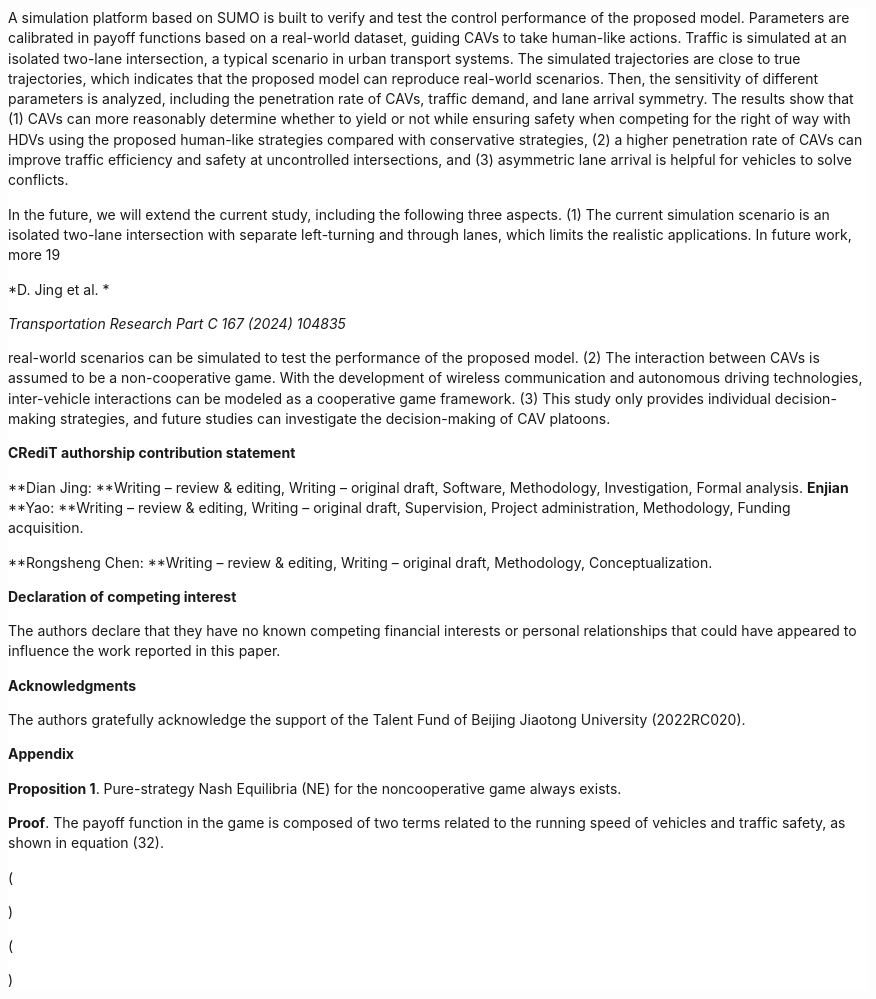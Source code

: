 A simulation platform based on SUMO is built to verify and test the control performance of the proposed model. Parameters are calibrated in payoff functions based on a real-world dataset, guiding CAVs to take human-like actions. Traffic is simulated at an isolated two-lane intersection, a typical scenario in urban transport systems. The simulated trajectories are close to true trajectories, which indicates that the proposed model can reproduce real-world scenarios. Then, the sensitivity of different parameters is analyzed, including the penetration rate of CAVs, traffic demand, and lane arrival symmetry. The results show that \(1\) CAVs can more reasonably determine whether to yield or not while ensuring safety when competing for the right of way with HDVs using the proposed human-like strategies compared with conservative strategies, \(2\) a higher penetration rate of CAVs can improve traffic efficiency and safety at uncontrolled intersections, and \(3\) asymmetric lane arrival is helpful for vehicles to solve conflicts. 

In the future, we will extend the current study, including the following three aspects. \(1\) The current simulation scenario is an isolated two-lane intersection with separate left-turning and through lanes, which limits the realistic applications. In future work, more 19 

*D. Jing et al. *

*Transportation* *Research* *Part* *C* *167* *\(2024\)* *104835* 

real-world scenarios can be simulated to test the performance of the proposed model. \(2\) The interaction between CAVs is assumed to be a non-cooperative game. With the development of wireless communication and autonomous driving technologies, inter-vehicle interactions can be modeled as a cooperative game framework. \(3\) This study only provides individual decision-making strategies, and future studies can investigate the decision-making of CAV platoons. 

**CRediT authorship contribution statement**

**Dian Jing: **Writing – review & editing, Writing – original draft, Software, Methodology, Investigation, Formal analysis. **Enjian** **Yao: **Writing – review & editing, Writing – original draft, Supervision, Project administration, Methodology, Funding acquisition. 

**Rongsheng Chen: **Writing – review & editing, Writing – original draft, Methodology, Conceptualization. 

**Declaration of competing interest**

The authors declare that they have no known competing financial interests or personal relationships that could have appeared to influence the work reported in this paper. 

**Acknowledgments**

The authors gratefully acknowledge the support of the Talent Fund of Beijing Jiaotong University \(2022RC020\). 

**Appendix**

**Proposition 1**. Pure-strategy Nash Equilibria \(NE\) for the noncooperative game always exists. 

**Proof**. The payoff function in the game is composed of two terms related to the running speed of vehicles and traffic safety, as shown in equation \(32\). 

\(

\)

\(

\)
